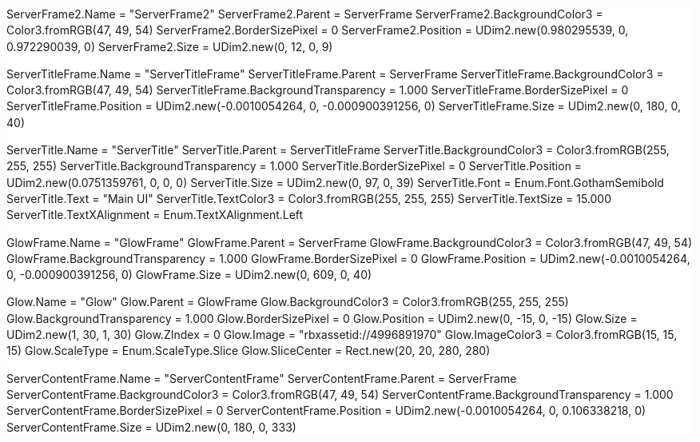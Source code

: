 ServerFrame2.Name = "ServerFrame2"
ServerFrame2.Parent = ServerFrame
ServerFrame2.BackgroundColor3 = Color3.fromRGB(47, 49, 54)
ServerFrame2.BorderSizePixel = 0
ServerFrame2.Position = UDim2.new(0.980295539, 0, 0.972290039, 0)
ServerFrame2.Size = UDim2.new(0, 12, 0, 9)

ServerTitleFrame.Name = "ServerTitleFrame"
ServerTitleFrame.Parent = ServerFrame
ServerTitleFrame.BackgroundColor3 = Color3.fromRGB(47, 49, 54)
ServerTitleFrame.BackgroundTransparency = 1.000
ServerTitleFrame.BorderSizePixel = 0
ServerTitleFrame.Position = UDim2.new(-0.0010054264, 0, -0.000900391256, 0)
ServerTitleFrame.Size = UDim2.new(0, 180, 0, 40)

ServerTitle.Name = "ServerTitle"
ServerTitle.Parent = ServerTitleFrame
ServerTitle.BackgroundColor3 = Color3.fromRGB(255, 255, 255)
ServerTitle.BackgroundTransparency = 1.000
ServerTitle.BorderSizePixel = 0
ServerTitle.Position = UDim2.new(0.0751359761, 0, 0, 0)
ServerTitle.Size = UDim2.new(0, 97, 0, 39)
ServerTitle.Font = Enum.Font.GothamSemibold
ServerTitle.Text = "Main UI"
ServerTitle.TextColor3 = Color3.fromRGB(255, 255, 255)
ServerTitle.TextSize = 15.000
ServerTitle.TextXAlignment = Enum.TextXAlignment.Left

GlowFrame.Name = "GlowFrame"
GlowFrame.Parent = ServerFrame
GlowFrame.BackgroundColor3 = Color3.fromRGB(47, 49, 54)
GlowFrame.BackgroundTransparency = 1.000
GlowFrame.BorderSizePixel = 0
GlowFrame.Position = UDim2.new(-0.0010054264, 0, -0.000900391256, 0)
GlowFrame.Size = UDim2.new(0, 609, 0, 40)

Glow.Name = "Glow"
Glow.Parent = GlowFrame
Glow.BackgroundColor3 = Color3.fromRGB(255, 255, 255)
Glow.BackgroundTransparency = 1.000
Glow.BorderSizePixel = 0
Glow.Position = UDim2.new(0, -15, 0, -15)
Glow.Size = UDim2.new(1, 30, 1, 30)
Glow.ZIndex = 0
Glow.Image = "rbxassetid://4996891970"
Glow.ImageColor3 = Color3.fromRGB(15, 15, 15)
Glow.ScaleType = Enum.ScaleType.Slice
Glow.SliceCenter = Rect.new(20, 20, 280, 280)

ServerContentFrame.Name = "ServerContentFrame"
ServerContentFrame.Parent = ServerFrame
ServerContentFrame.BackgroundColor3 = Color3.fromRGB(47, 49, 54)
ServerContentFrame.BackgroundTransparency = 1.000
ServerContentFrame.BorderSizePixel = 0
ServerContentFrame.Position = UDim2.new(-0.0010054264, 0, 0.106338218, 0)
ServerContentFrame.Size = UDim2.new(0, 180, 0, 333)
